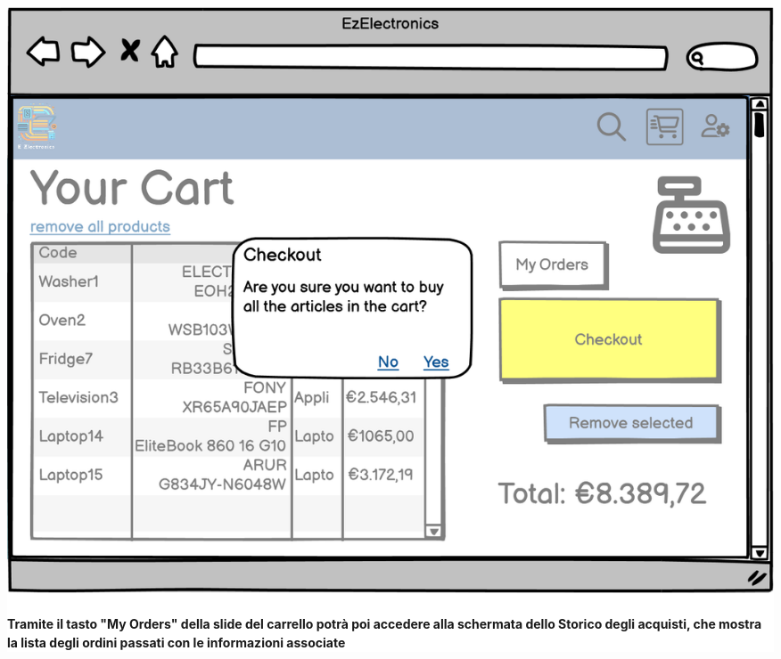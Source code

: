 ![CheckoutCustomerConfirm](images/guiV1/CheckoutCustomerConfirm.png)

#### Tramite il tasto "My Orders" della slide del carrello potrà poi accedere alla schermata dello Storico degli acquisti, che mostra la lista degli ordini passati con le informazioni associate
